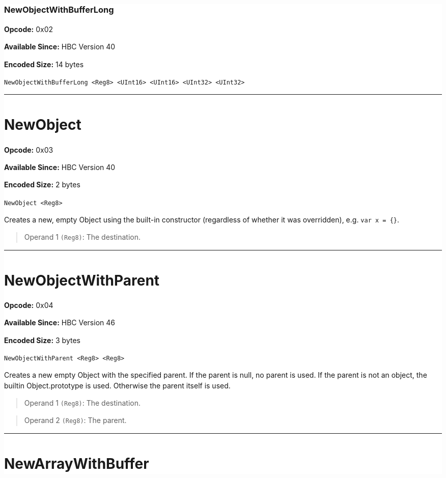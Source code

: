 ### NewObjectWithBufferLong

__Opcode:__ 0x02

__Available Since:__ HBC Version 40

__Encoded Size:__ 14 bytes

```
NewObjectWithBufferLong <Reg8> <UInt16> <UInt16> <UInt32> <UInt32>
```

---

# NewObject

__Opcode:__ 0x03

__Available Since:__ HBC Version 40

__Encoded Size:__ 2 bytes

```
NewObject <Reg8>
```

Creates a new, empty Object using the built-in constructor (regardless of whether it was overridden), e.g. `var x = {}`.

> Operand 1 `(Reg8)`: The destination.

---

# NewObjectWithParent

__Opcode:__ 0x04

__Available Since:__ HBC Version 46

__Encoded Size:__ 3 bytes

```
NewObjectWithParent <Reg8> <Reg8>
```

Creates a new empty Object with the specified parent. If the parent is null, no parent is used. If the parent is not an object, the builtin Object.prototype is used. Otherwise the parent itself is used.

> Operand 1 `(Reg8)`: The destination.

> Operand 2 `(Reg8)`: The parent.

---

# NewArrayWithBuffer
